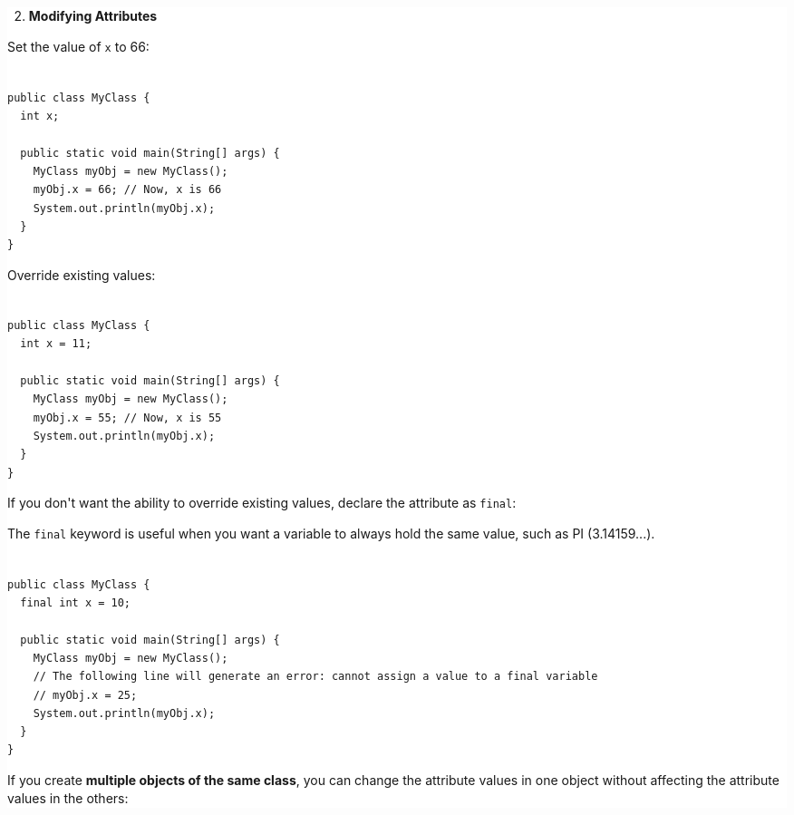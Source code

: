 2.  **Modifying Attributes**

Set the value of `x` to 66:

```

public class MyClass {
  int x;

  public static void main(String[] args) {
    MyClass myObj = new MyClass();
    myObj.x = 66; // Now, x is 66
    System.out.println(myObj.x);
  }
}

```

Override existing values:

```

public class MyClass {
  int x = 11;

  public static void main(String[] args) {
    MyClass myObj = new MyClass();
    myObj.x = 55; // Now, x is 55
    System.out.println(myObj.x); 
  }
}

```

If you don't want the ability to override existing values, declare the attribute as `final`:

The `final` keyword is useful when you want a variable to always hold the same value, such as PI (3.14159...).

```

public class MyClass {
  final int x = 10;

  public static void main(String[] args) {
    MyClass myObj = new MyClass();
    // The following line will generate an error: cannot assign a value to a final variable
    // myObj.x = 25; 
    System.out.println(myObj.x); 
  }
}

```

If you create **multiple objects of the same class**, you can change the attribute values in one object without affecting the attribute values in the others:

